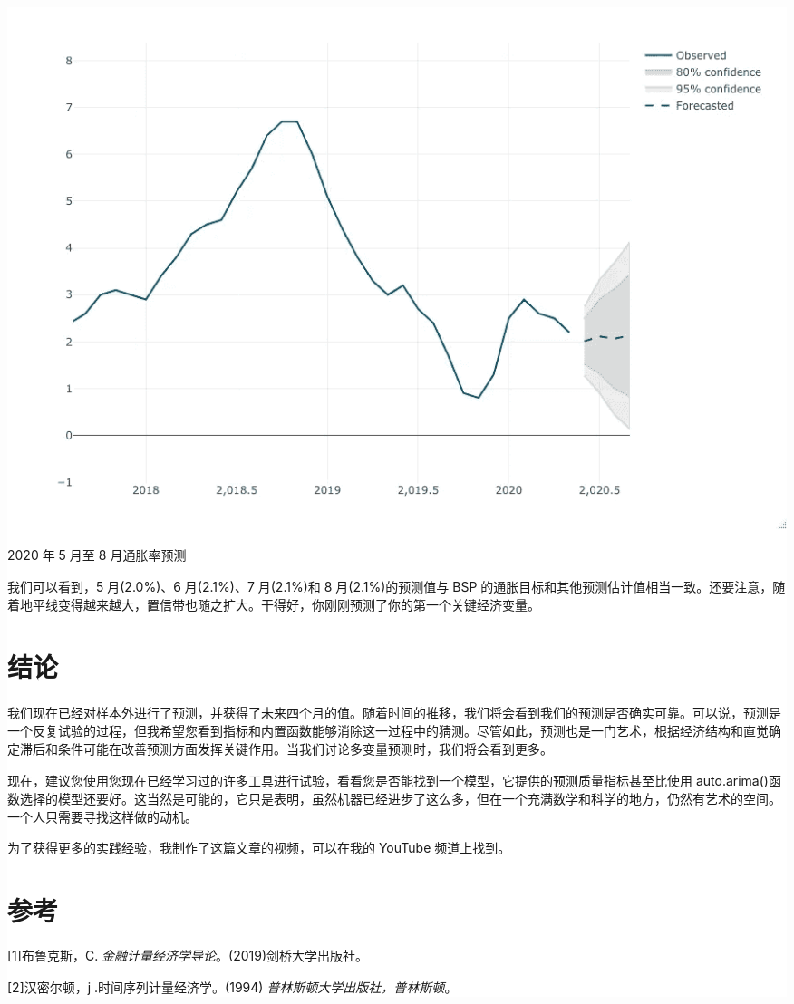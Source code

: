 ![](img/97cbe747a9a6f1e685cb18ec26d1a864.png)

2020 年 5 月至 8 月通胀率预测

我们可以看到，5 月(2.0%)、6 月(2.1%)、7 月(2.1%)和 8 月(2.1%)的预测值与 BSP 的通胀目标和其他预测估计值相当一致。还要注意，随着地平线变得越来越大，置信带也随之扩大。干得好，你刚刚预测了你的第一个关键经济变量。

# 结论

我们现在已经对样本外进行了预测，并获得了未来四个月的值。随着时间的推移，我们将会看到我们的预测是否确实可靠。可以说，预测是一个反复试验的过程，但我希望您看到指标和内置函数能够消除这一过程中的猜测。尽管如此，预测也是一门艺术，根据经济结构和直觉确定滞后和条件可能在改善预测方面发挥关键作用。当我们讨论多变量预测时，我们将会看到更多。

现在，建议您使用您现在已经学习过的许多工具进行试验，看看您是否能找到一个模型，它提供的预测质量指标甚至比使用 auto.arima()函数选择的模型还要好。这当然是可能的，它只是表明，虽然机器已经进步了这么多，但在一个充满数学和科学的地方，仍然有艺术的空间。一个人只需要寻找这样做的动机。

为了获得更多的实践经验，我制作了这篇文章的视频，可以在我的 YouTube 频道上找到。

# 参考

[1]布鲁克斯，C. *金融计量经济学导论*。(2019)剑桥大学出版社。

[2]汉密尔顿，j .时间序列计量经济学。(1994) *普林斯顿大学出版社，普林斯顿*。